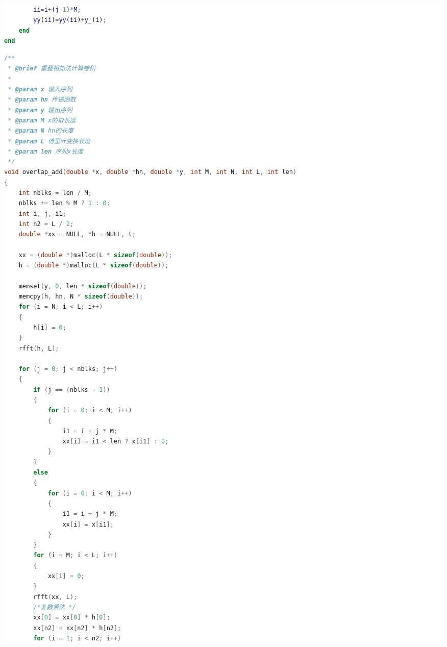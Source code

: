 ```matlab
        ii=i+(j-1)*M;
        yy(ii)=yy(ii)+y_(i);
    end
end
```

```c
/**
 * @brief 重叠相加法计算卷积
 *
 * @param x 输入序列
 * @param hn 传递函数
 * @param y 输出序列
 * @param M x的取长度
 * @param N hn的长度
 * @param L 傅里叶变换长度
 * @param len 序列x长度
 */
void overlap_add(double *x, double *hn, double *y, int M, int N, int L, int len)
{
    int nblks = len / M;
    nblks += len % M ? 1 : 0;
    int i, j, i1;
    int n2 = L / 2;
    double *xx = NULL, *h = NULL, t;

    xx = (double *)malloc(L * sizeof(double));
    h = (double *)malloc(L * sizeof(double));

    memset(y, 0, len * sizeof(double));
    memcpy(h, hn, N * sizeof(double));
    for (i = N; i < L; i++)
    {
        h[i] = 0;
    }
    rfft(h, L);

    for (j = 0; j < nblks; j++)
    {
        if (j == (nblks - 1))
        {
            for (i = 0; i < M; i++)
            {
                i1 = i + j * M;
                xx[i] = i1 < len ? x[i1] : 0;
            }
        }
        else
        {
            for (i = 0; i < M; i++)
            {
                i1 = i + j * M;
                xx[i] = x[i1];
            }
        }
        for (i = M; i < L; i++)
        {
            xx[i] = 0;
        }
        rfft(xx, L);
        /*复数乘法 */
        xx[0] = xx[0] * h[0];
        xx[n2] = xx[n2] * h[n2];
        for (i = 1; i < n2; i++)
```